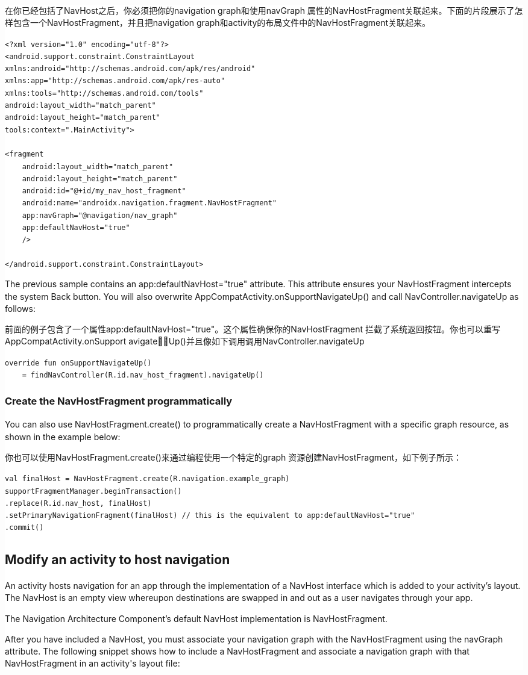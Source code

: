 在你已经包括了NavHost之后，你必须把你的navigation graph和使用navGraph 属性的NavHostFragment关联起来。下面的片段展示了怎样包含一个NavHostFragment，并且把navigation graph和activity的布局文件中的NavHostFragment关联起来。

	<?xml version="1.0" encoding="utf-8"?>
	<android.support.constraint.ConstraintLayout
    xmlns:android="http://schemas.android.com/apk/res/android"
    xmlns:app="http://schemas.android.com/apk/res-auto"
    xmlns:tools="http://schemas.android.com/tools"
    android:layout_width="match_parent"
    android:layout_height="match_parent"
    tools:context=".MainActivity">

    <fragment
        android:layout_width="match_parent"
        android:layout_height="match_parent"
        android:id="@+id/my_nav_host_fragment"
        android:name="androidx.navigation.fragment.NavHostFragment"
        app:navGraph="@navigation/nav_graph"
        app:defaultNavHost="true"
        />

	</android.support.constraint.ConstraintLayout>
	
The previous sample contains an app:defaultNavHost="true" attribute. This attribute ensures your NavHostFragment intercepts the system Back button. You will also overwrite AppCompatActivity.onSupportNavigateUp() and call NavController.navigateUp as follows:

前面的例子包含了一个属性app:defaultNavHost="true"。这个属性确保你的NavHostFragment 拦截了系统返回按钮。你也可以重写AppCompatActivity.onSupport
avigateUp()并且像如下调用调用NavController.navigateUp

	override fun onSupportNavigateUp()
        = findNavController(R.id.nav_host_fragment).navigateUp()

### Create the NavHostFragment programmatically

You can also use NavHostFragment.create() to programmatically create a NavHostFragment with a specific graph resource, as shown in the example below:

你也可以使用NavHostFragment.create()来通过编程使用一个特定的graph 资源创建NavHostFragment，如下例子所示：

	val finalHost = NavHostFragment.create(R.navigation.example_graph)
	supportFragmentManager.beginTransaction()
    .replace(R.id.nav_host, finalHost)
    .setPrimaryNavigationFragment(finalHost) // this is the equivalent to app:defaultNavHost="true"
    .commit()
    
## Modify an activity to host navigation

An activity hosts navigation for an app through the implementation of a NavHost interface which is added to your activity’s layout. The NavHost is an empty view whereupon destinations are swapped in and out as a user navigates through your app.

The Navigation Architecture Component’s default NavHost implementation is NavHostFragment.

After you have included a NavHost, you must associate your navigation graph with the NavHostFragment using the navGraph attribute. The following snippet shows how to include a NavHostFragment and associate a navigation graph with that NavHostFragment in an activity's layout file: